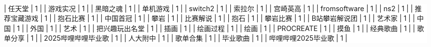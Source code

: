 | 任天堂 | 1 |
| 游戏实况 | 1 |
| 黑暗之魂 | 1 |
| 单机游戏 | 1 |
| switch2 | 1 |
| 索拉尔 | 1 |
| 宫崎英高 | 1 |
| fromsoftware | 1 |
| ns2 | 1 |
| 推荐宝藏游戏 | 1 |
| 抱石比赛 | 1 |
| 中国首冠 | 1 |
| 攀岩 | 1 |
| 比赛解说 | 1 |
| 抱石 | 1 |
| 攀岩比赛 | 1 |
| B站攀岩解说团 | 1 |
| 艺术家 | 1 |
| 中国 | 1 |
| 外国 | 1 |
| 艺术 | 1 |
| 把兴趣玩出名堂 | 1 |
| 插画 | 1 |
| 绘画过程 | 1 |
| 绘画 | 1 |
| PROCREATE | 1 |
| 摸鱼 | 1 |
| 经典歌曲 | 1 |
| 歌单分享 | 1 |
| 2025哔哩哔哩毕业歌 | 1 |
| 人大附中 | 1 |
| 歌单合集 | 1 |
| 毕业歌曲 | 1 |
| 哔哩哔哩2025毕业歌 | 1 |
